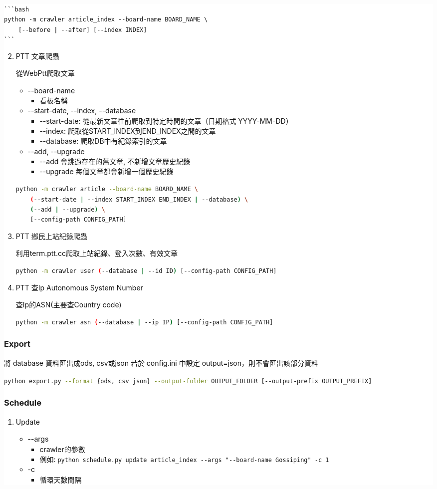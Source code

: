     ```bash
    python -m crawler article_index --board-name BOARD_NAME \
        [--before | --after] [--index INDEX]                 
    ```

2. PTT 文章爬蟲

    從WebPtt爬取文章

    * --board-name
        - 看板名稱
    * --start-date, --index, --database
        - --start-date: 從最新文章往前爬取到特定時間的文章（日期格式 YYYY-MM-DD）
        - --index: 爬取從START_INDEX到END_INDEX之間的文章
        - --database: 爬取DB中有紀錄索引的文章
    * --add, --upgrade
        - --add 會跳過存在的舊文章, 不新增文章歷史紀錄
        - --upgrade 每個文章都會新增一個歷史紀錄

    ```bash
    python -m crawler article --board-name BOARD_NAME \
        (--start-date | --index START_INDEX END_INDEX | --database) \
        (--add | --upgrade) \
        [--config-path CONFIG_PATH]
    ```

3. PTT 鄉民上站紀錄爬蟲

    利用term.ptt.cc爬取上站紀錄、登入次數、有效文章

    ```bash
    python -m crawler user (--database | --id ID) [--config-path CONFIG_PATH]
    ```

4. PTT 查Ip Autonomous System Number

    查Ip的ASN(主要查Country code)

    ```bash
    python -m crawler asn (--database | --ip IP) [--config-path CONFIG_PATH]
    ```

### Export

將 database 資料匯出成ods, csv或json
若於 config.ini 中設定 output=json，則不會匯出該部分資料

```bash
python export.py --format {ods, csv json} --output-folder OUTPUT_FOLDER [--output-prefix OUTPUT_PREFIX]
```

### Schedule

1. Update

    - --args
        * crawler的參數
        * 例如: `python schedule.py update article_index --args "--board-name Gossiping" -c 1`
    - -c
        * 循環天數間隔
